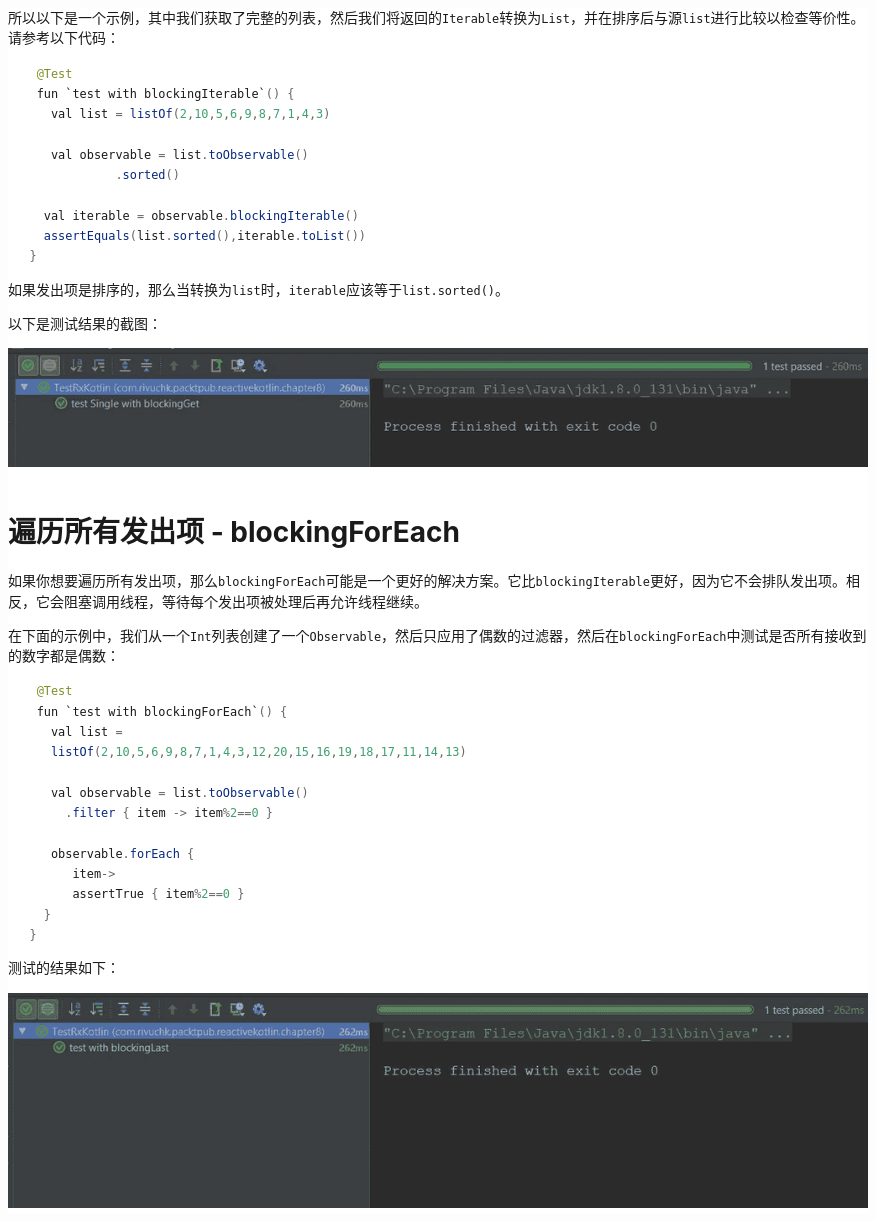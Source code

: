 所以以下是一个示例，其中我们获取了完整的列表，然后我们将返回的`Iterable`转换为`List`，并在排序后与源`list`进行比较以检查等价性。请参考以下代码：

```java
    @Test 
    fun `test with blockingIterable`() { 
      val list = listOf(2,10,5,6,9,8,7,1,4,3) 

      val observable = list.toObservable() 
               .sorted() 

     val iterable = observable.blockingIterable() 
     assertEquals(list.sorted(),iterable.toList()) 
   } 
```

如果发出项是排序的，那么当转换为`list`时，`iterable`应该等于`list.sorted()`。

以下是测试结果的截图：

![](img/9cab01c7-85d6-47f1-a568-5e47dbd1967a.jpg)

# 遍历所有发出项 - blockingForEach

如果你想要遍历所有发出项，那么`blockingForEach`可能是一个更好的解决方案。它比`blockingIterable`更好，因为它不会排队发出项。相反，它会阻塞调用线程，等待每个发出项被处理后再允许线程继续。

在下面的示例中，我们从一个`Int`列表创建了一个`Observable`，然后只应用了偶数的过滤器，然后在`blockingForEach`中测试是否所有接收到的数字都是偶数：

```java
    @Test 
    fun `test with blockingForEach`() { 
      val list =  
      listOf(2,10,5,6,9,8,7,1,4,3,12,20,15,16,19,18,17,11,14,13) 

      val observable = list.toObservable() 
        .filter { item -> item%2==0 } 

      observable.forEach { 
         item-> 
         assertTrue { item%2==0 } 
     } 
   }  
```

测试的结果如下：

![](img/6a5582fe-8504-46df-a0e2-dec7180b0fd2.jpg)
